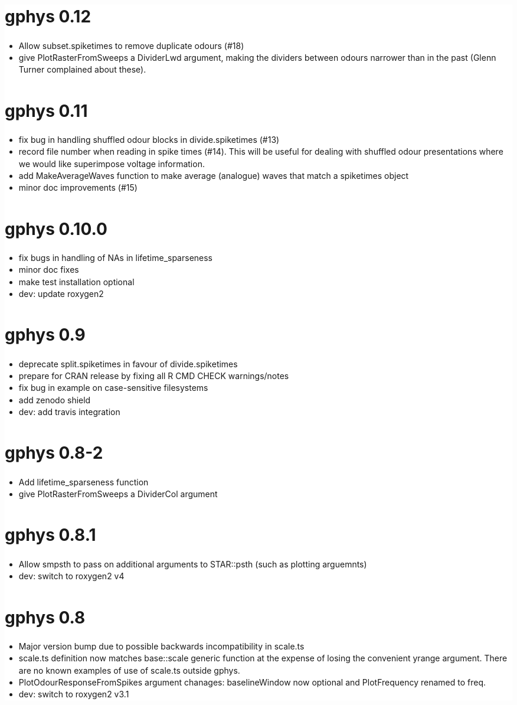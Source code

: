 # gphys 0.12

* Allow subset.spiketimes to remove duplicate odours (#18)
* give PlotRasterFromSweeps a DividerLwd argument, making the dividers between
  odours narrower than in the past (Glenn Turner complained about these).

# gphys 0.11

* fix bug in handling shuffled odour blocks in divide.spiketimes (#13)
* record file number when reading in spike times (#14).
  This will be useful for dealing with shuffled odour presentations where we
  would like superimpose voltage information.
* add MakeAverageWaves function to make average (analogue) waves that match a 
  spiketimes object
* minor doc improvements (#15)

# gphys 0.10.0

* fix bugs in handling of NAs in lifetime_sparseness
* minor doc fixes
* make test installation optional
* dev: update roxygen2

# gphys 0.9

* deprecate split.spiketimes in favour of divide.spiketimes
* prepare for CRAN release by fixing all R CMD CHECK warnings/notes
* fix bug in example on case-sensitive filesystems
* add zenodo shield
* dev: add travis integration

# gphys 0.8-2

* Add lifetime_sparseness function
* give PlotRasterFromSweeps a DividerCol argument

# gphys 0.8.1

* Allow smpsth to pass on additional arguments to STAR::psth (such as
  plotting arguemnts)
* dev: switch to roxygen2 v4

# gphys 0.8

* Major version bump due to possible backwards incompatibility in scale.ts
* scale.ts definition now matches base::scale generic function at the expense of
  losing the convenient yrange argument. There are no known examples of use of 
  scale.ts outside gphys.
* PlotOdourResponseFromSpikes argument chanages: baselineWindow now optional
  and PlotFrequency renamed to freq.
* dev: switch to roxygen2 v3.1
